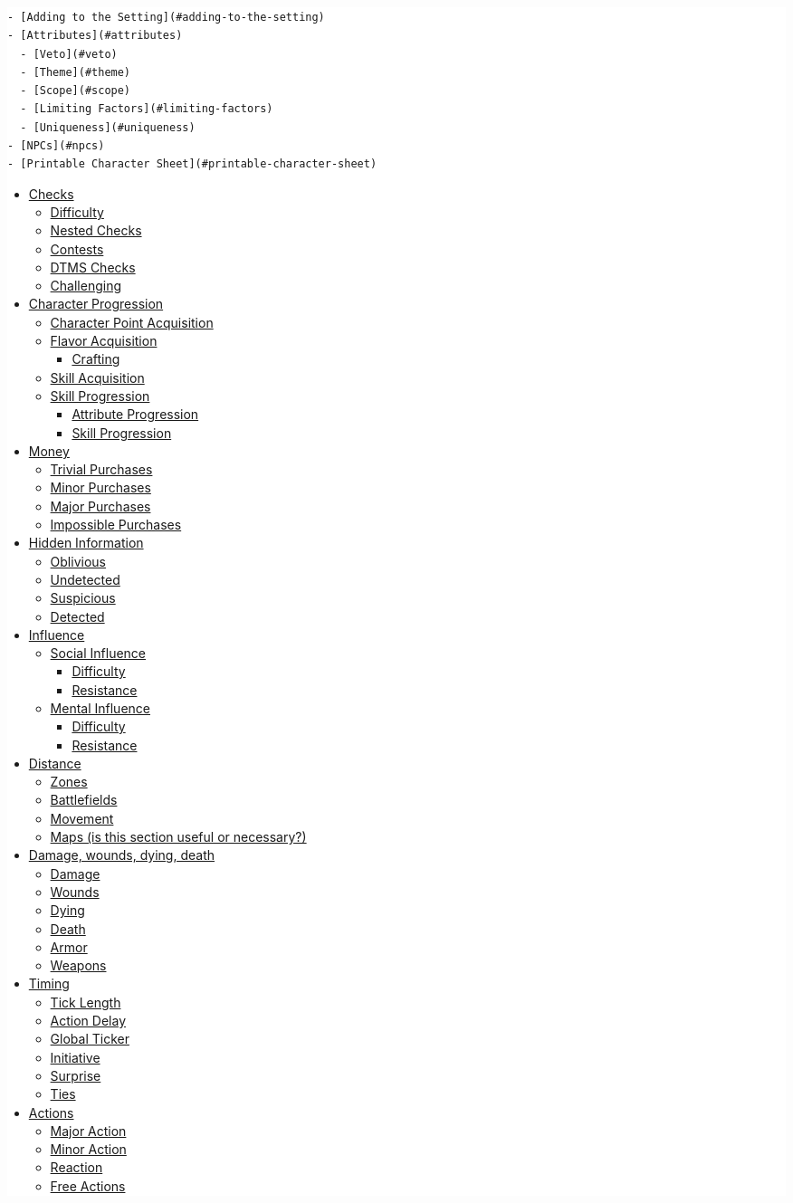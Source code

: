     - [Adding to the Setting](#adding-to-the-setting)
    - [Attributes](#attributes)
      - [Veto](#veto)
      - [Theme](#theme)
      - [Scope](#scope)
      - [Limiting Factors](#limiting-factors)
      - [Uniqueness](#uniqueness)
    - [NPCs](#npcs)
    - [Printable Character Sheet](#printable-character-sheet)
  - [Checks](#checks)
    - [Difficulty](#difficulty)
    - [Nested Checks](#nested-checks)
    - [Contests](#contests)
    - [DTMS Checks](#dtms-checks)
    - [Challenging](#challenging)
  - [Character Progression](#character-progression)
    - [Character Point Acquisition](#character-point-acquisition)
    - [Flavor Acquisition](#flavor-acquisition)
      - [Crafting](#crafting)
    - [Skill Acquisition](#skill-acquisition)
    - [Skill Progression](#skill-progression)
      - [Attribute Progression](#attribute-progression)
      - [Skill Progression](#skill-progression-1)
  - [Money](#money)
    - [Trivial Purchases](#trivial-purchases)
    - [Minor Purchases](#minor-purchases)
    - [Major Purchases](#major-purchases)
    - [Impossible Purchases](#impossible-purchases)
  - [Hidden Information](#hidden-information)
    - [Oblivious](#oblivious)
    - [Undetected](#undetected)
    - [Suspicious](#suspicious)
    - [Detected](#detected)
  - [Influence](#influence)
    - [Social Influence](#social-influence)
      - [Difficulty](#difficulty-1)
      - [Resistance](#resistance)
    - [Mental Influence](#mental-influence)
      - [Difficulty](#difficulty-2)
      - [Resistance](#resistance-1)
  - [Distance](#distance)
    - [Zones](#zones)
    - [Battlefields](#battlefields)
    - [Movement](#movement)
    - [Maps (is this section useful or necessary?)](#maps-is-this-section-useful-or-necessary)
  - [Damage, wounds, dying, death](#damage-wounds-dying-death)
    - [Damage](#damage)
    - [Wounds](#wounds)
    - [Dying](#dying)
    - [Death](#death)
    - [Armor](#armor)
    - [Weapons](#weapons)
  - [Timing](#timing)
    - [Tick Length](#tick-length)
    - [Action Delay](#action-delay-1)
    - [Global Ticker](#global-ticker)
    - [Initiative](#initiative)
    - [Surprise](#surprise)
    - [Ties](#ties)
  - [Actions](#actions)
    - [Major Action](#major-action)
    - [Minor Action](#minor-action)
    - [Reaction](#reaction)
    - [Free Actions](#free-actions)
